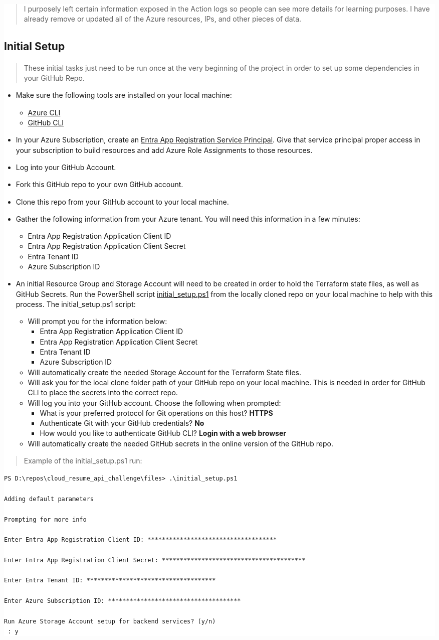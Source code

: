 > I purposely left certain information exposed in the Action logs so people can see more details for learning purposes. I have already remove or updated all of the Azure resources, IPs, and other pieces of data. 

## Initial Setup <a name="initialsetup"></a>

> These initial tasks just need to be run once at the very beginning of the project in order to set up some dependencies in your GitHub Repo.

- Make sure the following tools are installed on your local machine:
    - [Azure CLI](https://learn.microsoft.com/en-us/cli/azure/install-azure-cli)
    - [GitHub CLI](https://github.com/cli/cli#installation)

- In your Azure Subscription, create an [Entra App Registration Service Principal](https://learn.microsoft.com/en-us/entra/identity-platform/quickstart-register-app). Give that service principal proper access in your subscription to build resources and add Azure Role Assignments to those resources.

- Log into your GitHub Account.

- Fork this GitHub repo to your own GitHub account.

- Clone this repo from your GitHub account to your local machine.

- Gather the following information from your Azure tenant. You will need this information in a few minutes:
    - Entra App Registration Application Client ID
    - Entra App Registration Application Client Secret
    - Entra Tenant ID
    - Azure Subscription ID
    
- An initial Resource Group and Storage Account will need to be created in order to hold the Terraform state files, as well as GitHub Secrets. Run the PowerShell script [initial_setup.ps1](https://github.com/CityHallin/cloud_resume_api_challenge/blob/main/files/initial_setup.ps1) from the locally cloned repo on your local machine to help with this process. The initial_setup.ps1 script:
    -  Will prompt you for the information below:
        - Entra App Registration Application Client ID
        - Entra App Registration Application Client Secret
        - Entra Tenant ID
        - Azure Subscription ID
    - Will automatically create the needed Storage Account for the Terraform State files.
    - Will ask you for the local clone folder path of your GitHub repo on your local machine. This is needed in order for GitHub CLI to place the secrets into the correct repo.
    - Will log you into your GitHub account. Choose the following when prompted:
        - What is your preferred protocol for Git operations on this host? **HTTPS**
        - Authenticate Git with your GitHub credentials? **No**
        - How would you like to authenticate GitHub CLI? **Login with a web browser**
    - Will automatically create the needed GitHub secrets in the online version of the GitHub repo. 

> Example of the initial_setup.ps1 run:

```
PS D:\repos\cloud_resume_api_challenge\files> .\initial_setup.ps1

Adding default parameters

Prompting for more info

Enter Entra App Registration Client ID: ************************************

Enter Entra App Registration Client Secret: ****************************************

Enter Entra Tenant ID: ************************************

Enter Azure Subscription ID: *************************************

Run Azure Storage Account setup for backend services? (y/n)
 : y

```